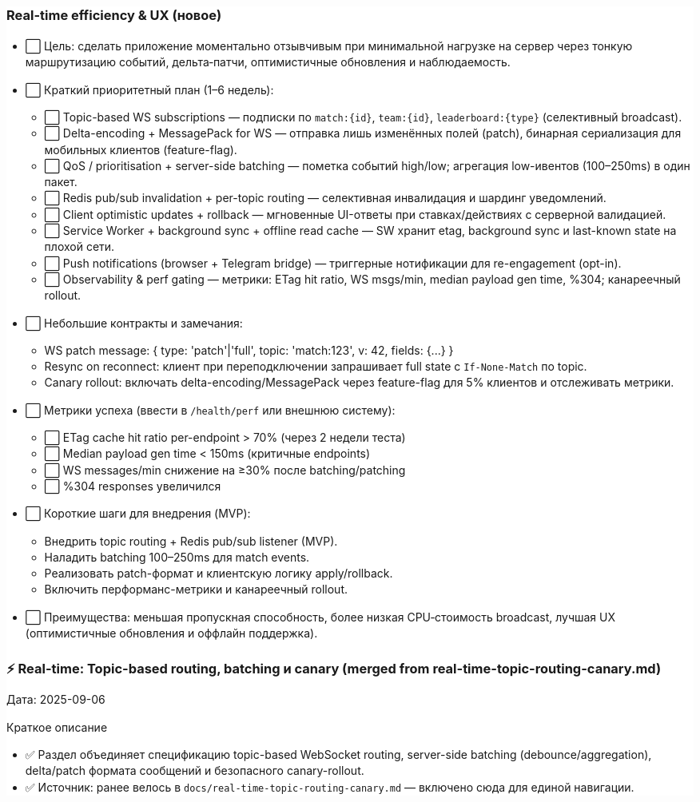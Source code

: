 ### Real-time efficiency & UX (новое)

  - ⬜ Цель: сделать приложение моментально отзывчивым при минимальной нагрузке на сервер через тонкую маршрутизацию событий, дельта‑патчи, оптимистичные обновления и наблюдаемость.

  - ⬜ Краткий приоритетный план (1–6 недель):
    - ⬜ Topic-based WS subscriptions — подписки по `match:{id}`, `team:{id}`, `leaderboard:{type}` (селективный broadcast).
    - ⬜ Delta-encoding + MessagePack for WS — отправка лишь изменённых полей (patch), бинарная сериализация для мобильных клиентов (feature-flag).
    - ⬜ QoS / prioritisation + server-side batching — пометка событий high/low; агрегация low-ивентов (100–250ms) в один пакет.
    - ⬜ Redis pub/sub invalidation + per-topic routing — селективная инвалидация и шардинг уведомлений.
    - ⬜ Client optimistic updates + rollback — мгновенные UI-ответы при ставках/действиях с серверной валидацией.
    - ⬜ Service Worker + background sync + offline read cache — SW хранит etag, background sync и last-known state на плохой сети.
    - ⬜ Push notifications (browser + Telegram bridge) — триггерные нотификации для re-engagement (opt-in).
    - ⬜ Observability & perf gating — метрики: ETag hit ratio, WS msgs/min, median payload gen time, %304; канареечный rollout.

  - ⬜ Небольшие контракты и замечания:
    - WS patch message: { type: 'patch'|'full', topic: 'match:123', v: 42, fields: {...} }
    - Resync on reconnect: клиент при переподключении запрашивает full state с `If-None-Match` по topic.
    - Canary rollout: включать delta-encoding/MessagePack через feature-flag для 5% клиентов и отслеживать метрики.

  - ⬜ Метрики успеха (ввести в `/health/perf` или внешнюю систему):
    - ⬜ ETag cache hit ratio per-endpoint > 70% (через 2 недели теста)
    - ⬜ Median payload gen time < 150ms (критичные endpoints)
    - ⬜ WS messages/min снижение на ≥30% после batching/patching
    - ⬜ %304 responses увеличился

  - ⬜ Короткие шаги для внедрения (MVP):
    - Внедрить topic routing + Redis pub/sub listener (MVP).
    - Наладить batching 100–250ms для match events.
    - Реализовать patch-формат и клиентскую логику apply/rollback.
    - Включить перформанс-метрики и канареечный rollout.

  - ⬜ Преимущества: меньшая пропускная способность, более низкая CPU‑стоимость broadcast, лучшая UX (оптимистичные обновления и оффлайн поддержка).

### ⚡ Real-time: Topic-based routing, batching и canary (merged from real-time-topic-routing-canary.md)

Дата: 2025-09-06

Краткое описание
- ✅ Раздел объединяет спецификацию topic-based WebSocket routing, server-side batching (debounce/aggregation), delta/patch формата сообщений и безопасного canary-rollout.
- ✅ Источник: ранее велось в `docs/real-time-topic-routing-canary.md` — включено сюда для единой навигации.
